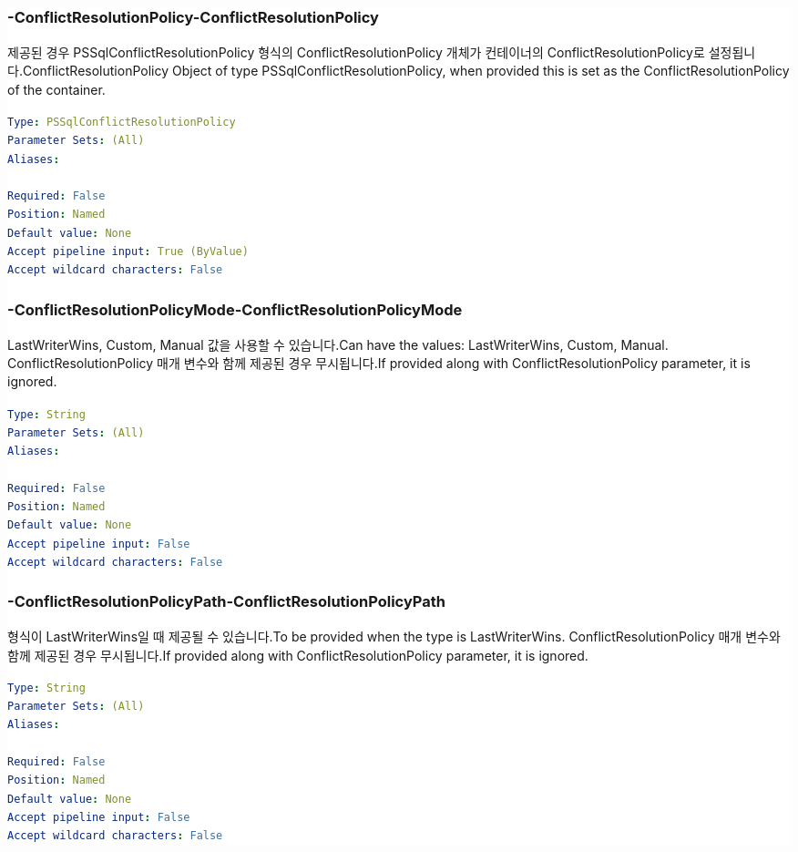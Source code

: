 ### <span data-ttu-id="145bf-121">-ConflictResolutionPolicy</span><span class="sxs-lookup"><span data-stu-id="145bf-121">-ConflictResolutionPolicy</span></span>
<span data-ttu-id="145bf-122">제공된 경우 PSSqlConflictResolutionPolicy 형식의 ConflictResolutionPolicy 개체가 컨테이너의 ConflictResolutionPolicy로 설정됩니다.</span><span class="sxs-lookup"><span data-stu-id="145bf-122">ConflictResolutionPolicy Object of type PSSqlConflictResolutionPolicy, when provided this is set as the ConflictResolutionPolicy of the container.</span></span>

```yaml
Type: PSSqlConflictResolutionPolicy
Parameter Sets: (All)
Aliases:

Required: False
Position: Named
Default value: None
Accept pipeline input: True (ByValue)
Accept wildcard characters: False
```

### <span data-ttu-id="145bf-123">-ConflictResolutionPolicyMode</span><span class="sxs-lookup"><span data-stu-id="145bf-123">-ConflictResolutionPolicyMode</span></span>
<span data-ttu-id="145bf-124">LastWriterWins, Custom, Manual 값을 사용할 수 있습니다.</span><span class="sxs-lookup"><span data-stu-id="145bf-124">Can have the values: LastWriterWins, Custom, Manual.</span></span>
<span data-ttu-id="145bf-125">ConflictResolutionPolicy 매개 변수와 함께 제공된 경우 무시됩니다.</span><span class="sxs-lookup"><span data-stu-id="145bf-125">If provided along with ConflictResolutionPolicy parameter, it is ignored.</span></span>

```yaml
Type: String
Parameter Sets: (All)
Aliases:

Required: False
Position: Named
Default value: None
Accept pipeline input: False
Accept wildcard characters: False
```

### <span data-ttu-id="145bf-126">-ConflictResolutionPolicyPath</span><span class="sxs-lookup"><span data-stu-id="145bf-126">-ConflictResolutionPolicyPath</span></span>
<span data-ttu-id="145bf-127">형식이 LastWriterWins일 때 제공될 수 있습니다.</span><span class="sxs-lookup"><span data-stu-id="145bf-127">To be provided when the type is LastWriterWins.</span></span>
<span data-ttu-id="145bf-128">ConflictResolutionPolicy 매개 변수와 함께 제공된 경우 무시됩니다.</span><span class="sxs-lookup"><span data-stu-id="145bf-128">If provided along with ConflictResolutionPolicy parameter, it is ignored.</span></span>

```yaml
Type: String
Parameter Sets: (All)
Aliases:

Required: False
Position: Named
Default value: None
Accept pipeline input: False
Accept wildcard characters: False
```
